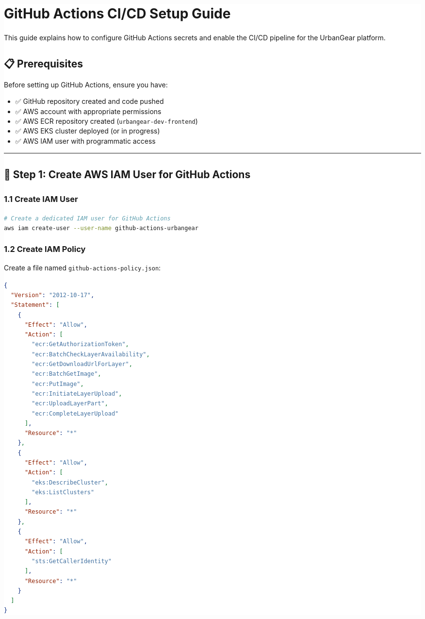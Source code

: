 # GitHub Actions CI/CD Setup Guide

This guide explains how to configure GitHub Actions secrets and enable the CI/CD pipeline for the UrbanGear platform.

## 📋 Prerequisites

Before setting up GitHub Actions, ensure you have:
- ✅ GitHub repository created and code pushed
- ✅ AWS account with appropriate permissions
- ✅ AWS ECR repository created (`urbangear-dev-frontend`)
- ✅ AWS EKS cluster deployed (or in progress)
- ✅ AWS IAM user with programmatic access

---

## 🔑 Step 1: Create AWS IAM User for GitHub Actions

### 1.1 Create IAM User
```bash
# Create a dedicated IAM user for GitHub Actions
aws iam create-user --user-name github-actions-urbangear
```

### 1.2 Create IAM Policy

Create a file named `github-actions-policy.json`:

```json
{
  "Version": "2012-10-17",
  "Statement": [
    {
      "Effect": "Allow",
      "Action": [
        "ecr:GetAuthorizationToken",
        "ecr:BatchCheckLayerAvailability",
        "ecr:GetDownloadUrlForLayer",
        "ecr:BatchGetImage",
        "ecr:PutImage",
        "ecr:InitiateLayerUpload",
        "ecr:UploadLayerPart",
        "ecr:CompleteLayerUpload"
      ],
      "Resource": "*"
    },
    {
      "Effect": "Allow",
      "Action": [
        "eks:DescribeCluster",
        "eks:ListClusters"
      ],
      "Resource": "*"
    },
    {
      "Effect": "Allow",
      "Action": [
        "sts:GetCallerIdentity"
      ],
      "Resource": "*"
    }
  ]
}
```